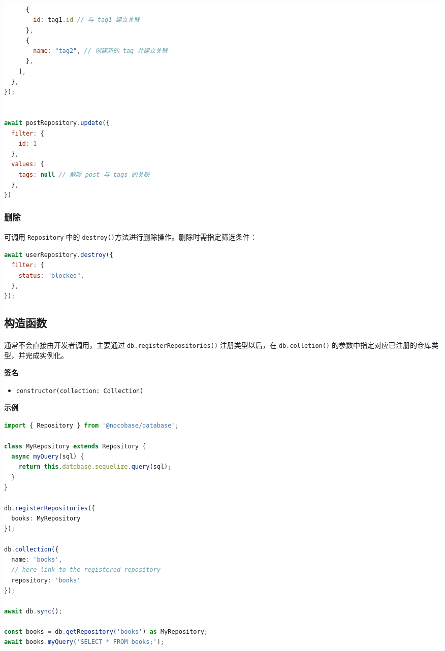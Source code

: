 ```javascript
      {
        id: tag1.id // 与 tag1 建立关联
      },
      {
        name: "tag2", // 创建新的 tag 并建立关联
      },
    ],
  },
});


await postRepository.update({
  filter: {
    id: 1
  },
  values: {
    tags: null // 解除 post 与 tags 的关联
  },
})
```

### 删除

可调用 `Repository` 中的 `destroy()`方法进行删除操作。删除时需指定筛选条件：

```javascript
await userRepository.destroy({
  filter: {
    status: "blocked",
  },
});
```

## 构造函数

通常不会直接由开发者调用，主要通过 `db.registerRepositories()` 注册类型以后，在 `db.colletion()` 的参数中指定对应已注册的仓库类型，并完成实例化。

**签名**

* `constructor(collection: Collection)`

**示例**

```ts
import { Repository } from '@nocobase/database';

class MyRepository extends Repository {
  async myQuery(sql) {
    return this.database.sequelize.query(sql);
  }
}

db.registerRepositories({
  books: MyRepository
});

db.collection({
  name: 'books',
  // here link to the registered repository
  repository: 'books'
});

await db.sync();

const books = db.getRepository('books') as MyRepository;
await books.myQuery('SELECT * FROM books;');
```